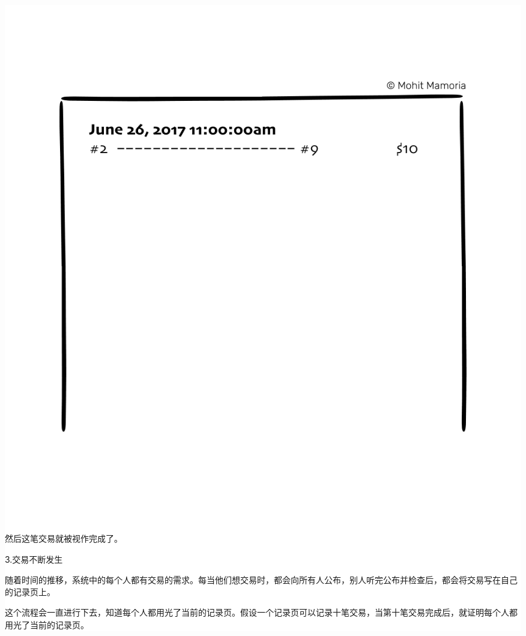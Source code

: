 ![](/media/what-is-blockchain/6.png)

然后这笔交易就被视作完成了。

3.交易不断发生

随着时间的推移，系统中的每个人都有交易的需求。每当他们想交易时，都会向所有人公布，别人听完公布并检查后，都会将交易写在自己的记录页上。

这个流程会一直进行下去，知道每个人都用光了当前的记录页。假设一个记录页可以记录十笔交易，当第十笔交易完成后，就证明每个人都用光了当前的记录页。
